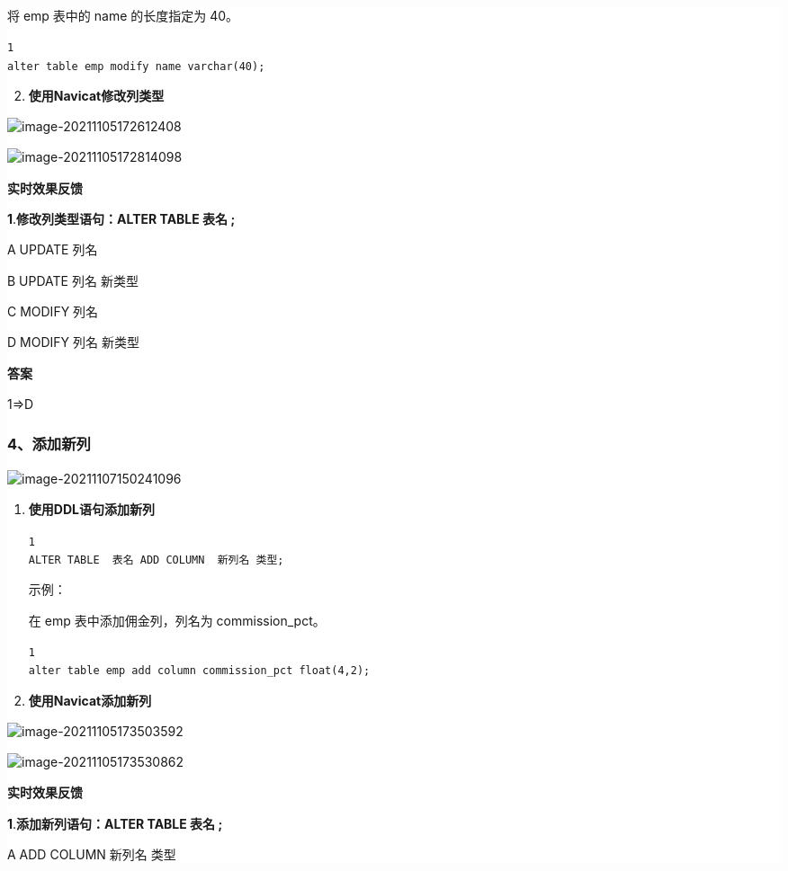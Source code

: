    将 emp 表中的 name 的长度指定为 40。

   ```
   1
   alter table emp modify name varchar(40);
   ```

2. **使用Navicat修改列类型**

![image-20211105172612408](https://www.itbaizhan.com/wiki/imgs/Mysql/Mysql/image-20211105172612408-16361043735065.png)

![image-20211105172814098](https://www.itbaizhan.com/wiki/imgs/Mysql/Mysql/image-20211105172814098-16361044951106.png)

**实时效果反馈**

**1**.**修改列类型语句：ALTER TABLE 表名 ;**

A UPDATE 列名

B UPDATE 列名 新类型

C MODIFY 列名

D MODIFY 列名 新类型

**答案**

1=>D

###  4、添加新列

![image-20211107150241096](https://www.itbaizhan.com/wiki/imgs/Mysql/Mysql/image-20211107150241096-163626856206521.png)

1. **使用DDL语句添加新列**

   ```
   1
   ALTER TABLE  表名 ADD COLUMN  新列名 类型;
   ```

   示例：

   在 emp 表中添加佣金列，列名为 commission_pct。

   ```
   1
   alter table emp add column commission_pct float(4,2);
   ```

2. **使用Navicat添加新列**

![image-20211105173503592](https://www.itbaizhan.com/wiki/imgs/Mysql/Mysql/image-20211105173503592-16361049045437.png)

![image-20211105173530862](https://www.itbaizhan.com/wiki/imgs/Mysql/Mysql/image-20211105173530862-16361049317838.png)

**实时效果反馈**

**1**.**添加新列语句：ALTER TABLE 表名 ;**

A ADD COLUMN 新列名 类型
